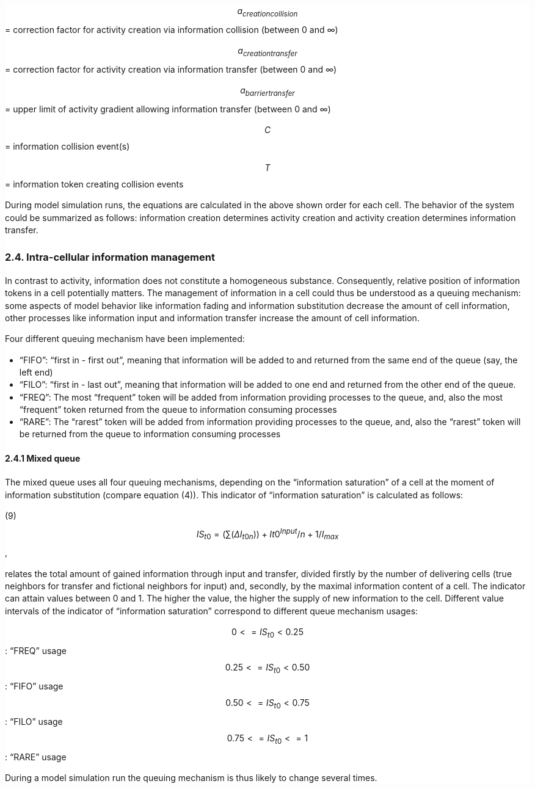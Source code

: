 $$a _{creationcollision}$$ = correction factor for activity creation via information collision (between 0 and ∞)

$$a _{creationtransfer}$$ = correction factor for activity creation via information transfer (between 0 and ∞)

$$a _{barriertransfer}$$ = upper limit of activity gradient allowing information transfer (between 0 and ∞)

$$C$$ = information collision event(s)

$$T$$ = information token creating collision events


During model simulation runs, the equations are calculated in the above shown order for each cell. The behavior of the system could be summarized as follows: information creation determines activity creation and activity creation determines information transfer.

### 2.4. Intra-cellular information management

In contrast to activity, information does not constitute a homogeneous substance. Consequently, relative position of information tokens in a cell potentially matters. The management of information in a cell could thus be understood as a queuing mechanism: some aspects of model behavior like information fading and information substitution decrease the amount of cell information, other processes like information input and information transfer increase the amount of cell information.

Four different queuing mechanism have been implemented:

- “FIFO”: “first in - first out”, meaning that information will be added to and returned from the same end of the queue (say, the left end)
- “FILO”: “first in - last out”, meaning that information will be added to one end and returned from the other end of the queue.
- “FREQ”: The most “frequent” token will be added from information providing processes to the queue, and, also the most “frequent” token returned from the queue to information consuming processes
- “RARE”: The “rarest” token will be added from information providing processes to the queue, and, also the “rarest” token will be returned from the queue to information consuming processes

#### 2.4.1 Mixed queue

The mixed queue uses all four queuing mechanisms, depending on the “information saturation” of a cell at the moment of information substitution (compare equation (4)). This indicator of “information saturation” is calculated as follows:

(9) $$IS_{t0} = ( ∑ (Δ I _{t0n} )) + I {t0}^{Input} / n + 1 / I _{max}$$ , 


relates the total amount of gained information through input and transfer, divided firstly by the number of delivering cells (true neighbors for transfer and fictional neighbors for input) and, secondly, by the maximal information content of a cell. The indicator can attain values between 0 and 1. The higher the value, the higher the supply of new information to the cell. Different value intervals of the indicator of “information saturation” correspond to different queue mechanism usages:

$$0 <= IS _{t0} < 0.25$$: “FREQ” usage \
$$0.25 <= IS _{t0} < 0.50$$: “FIFO” usage \
$$0.50 <= IS _{t0} < 0.75$$: “FILO” usage \
$$0.75 <= IS _{t0} <= 1$$: “RARE” usage

During a model simulation run the queuing mechanism is thus likely to change several times.
